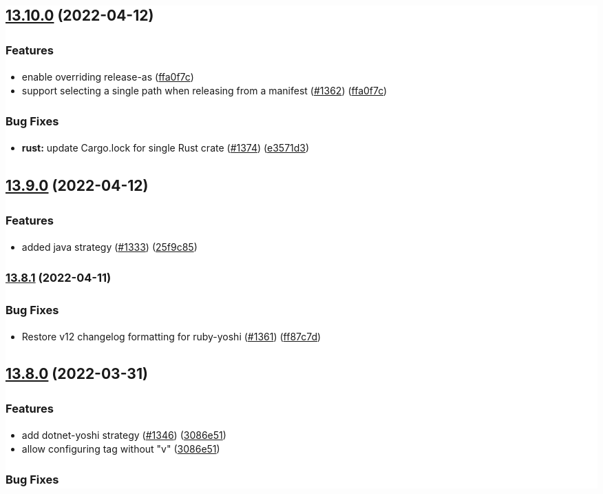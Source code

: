 ## [13.10.0](https://github.com/googleapis/release-please/compare/v13.9.0...v13.10.0) (2022-04-12)


### Features

* enable overriding release-as ([ffa0f7c](https://github.com/googleapis/release-please/commit/ffa0f7c7b0d0d2b65ce6285b62802ac08951a43c))
* support selecting a single path when releasing from a manifest ([#1362](https://github.com/googleapis/release-please/issues/1362)) ([ffa0f7c](https://github.com/googleapis/release-please/commit/ffa0f7c7b0d0d2b65ce6285b62802ac08951a43c))


### Bug Fixes

* **rust:** update Cargo.lock for single Rust crate ([#1374](https://github.com/googleapis/release-please/issues/1374)) ([e3571d3](https://github.com/googleapis/release-please/commit/e3571d32c44ae2bef8bac7dd8cdc3556a9d621c7))

## [13.9.0](https://github.com/googleapis/release-please/compare/v13.8.1...v13.9.0) (2022-04-12)


### Features

* added java strategy ([#1333](https://github.com/googleapis/release-please/issues/1333)) ([25f9c85](https://github.com/googleapis/release-please/commit/25f9c85a8472208a83dfd5cc4014c84adc3c771f))

### [13.8.1](https://github.com/googleapis/release-please/compare/v13.8.0...v13.8.1) (2022-04-11)


### Bug Fixes

* Restore v12 changelog formatting for ruby-yoshi ([#1361](https://github.com/googleapis/release-please/issues/1361)) ([ff87c7d](https://github.com/googleapis/release-please/commit/ff87c7df00b652512641454ead34bb2cede2f67e))

## [13.8.0](https://github.com/googleapis/release-please/compare/v13.7.1...v13.8.0) (2022-03-31)


### Features

* add dotnet-yoshi strategy ([#1346](https://github.com/googleapis/release-please/issues/1346)) ([3086e51](https://github.com/googleapis/release-please/commit/3086e5148e596751a2c2b82c28a7b3d3c1b960f2))
* allow configuring tag without "v" ([3086e51](https://github.com/googleapis/release-please/commit/3086e5148e596751a2c2b82c28a7b3d3c1b960f2))


### Bug Fixes
